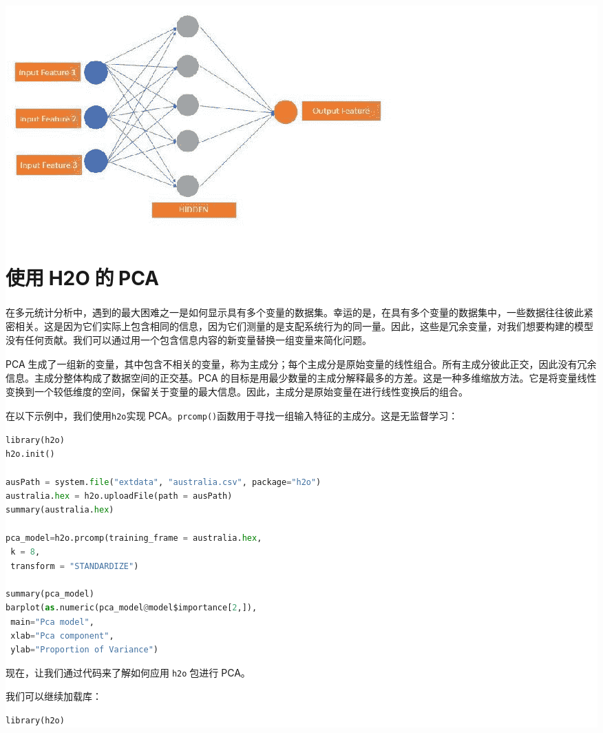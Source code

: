![](img/00143.jpeg)

# 使用 H2O 的 PCA

在多元统计分析中，遇到的最大困难之一是如何显示具有多个变量的数据集。幸运的是，在具有多个变量的数据集中，一些数据往往彼此紧密相关。这是因为它们实际上包含相同的信息，因为它们测量的是支配系统行为的同一量。因此，这些是冗余变量，对我们想要构建的模型没有任何贡献。我们可以通过用一个包含信息内容的新变量替换一组变量来简化问题。

PCA 生成了一组新的变量，其中包含不相关的变量，称为主成分；每个主成分是原始变量的线性组合。所有主成分彼此正交，因此没有冗余信息。主成分整体构成了数据空间的正交基。PCA 的目标是用最少数量的主成分解释最多的方差。这是一种多维缩放方法。它是将变量线性变换到一个较低维度的空间，保留关于变量的最大信息。因此，主成分是原始变量在进行线性变换后的组合。

在以下示例中，我们使用`h2o`实现 PCA。`prcomp()`函数用于寻找一组输入特征的主成分。这是无监督学习：

```py
library(h2o)
h2o.init()

ausPath = system.file("extdata", "australia.csv", package="h2o")
australia.hex = h2o.uploadFile(path = ausPath)
summary(australia.hex)

pca_model=h2o.prcomp(training_frame = australia.hex, 
 k = 8, 
 transform = "STANDARDIZE")

summary(pca_model)
barplot(as.numeric(pca_model@model$importance[2,]),
 main="Pca model", 
 xlab="Pca component",
 ylab="Proportion of Variance")
```

现在，让我们通过代码来了解如何应用 `h2o` 包进行 PCA。

我们可以继续加载库：

```py
library(h2o)
```
